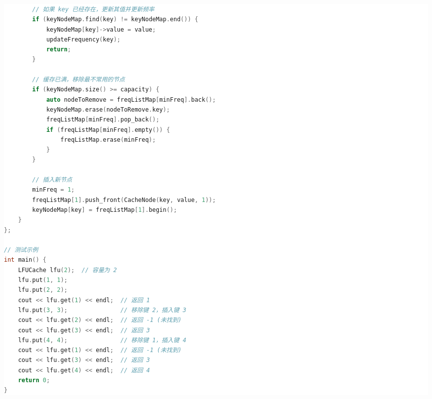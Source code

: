 ```cpp
        // 如果 key 已经存在，更新其值并更新频率
        if (keyNodeMap.find(key) != keyNodeMap.end()) {
            keyNodeMap[key]->value = value;
            updateFrequency(key);
            return;
        }

        // 缓存已满，移除最不常用的节点
        if (keyNodeMap.size() >= capacity) {
            auto nodeToRemove = freqListMap[minFreq].back();
            keyNodeMap.erase(nodeToRemove.key);
            freqListMap[minFreq].pop_back();
            if (freqListMap[minFreq].empty()) {
                freqListMap.erase(minFreq);
            }
        }

        // 插入新节点
        minFreq = 1;
        freqListMap[1].push_front(CacheNode(key, value, 1));
        keyNodeMap[key] = freqListMap[1].begin();
    }
};

// 测试示例
int main() {
    LFUCache lfu(2);  // 容量为 2
    lfu.put(1, 1);
    lfu.put(2, 2);
    cout << lfu.get(1) << endl;  // 返回 1
    lfu.put(3, 3);               // 移除键 2，插入键 3
    cout << lfu.get(2) << endl;  // 返回 -1 (未找到)
    cout << lfu.get(3) << endl;  // 返回 3
    lfu.put(4, 4);               // 移除键 1，插入键 4
    cout << lfu.get(1) << endl;  // 返回 -1 (未找到)
    cout << lfu.get(3) << endl;  // 返回 3
    cout << lfu.get(4) << endl;  // 返回 4
    return 0;
}
```